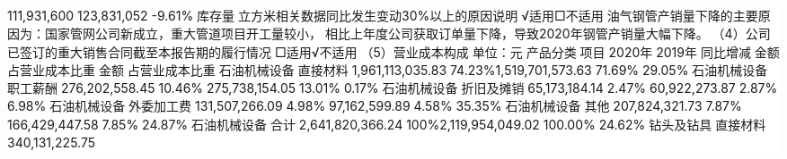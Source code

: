 111,931,600
123,831,052
-9.61%
库存量
立方米相关数据同比发生变动30%以上的原因说明
√适用□不适用
油气钢管产销量下降的主要原因为：国家管网公司新成立，重大管道项目开工量较小，
相比上年度公司获取订单量下降，导致2020年钢管产销量大幅下降。
（4）公司已签订的重大销售合同截至本报告期的履行情况
□适用√不适用
（5）营业成本构成
单位：元
产品分类
项目
2020年
2019年
同比增减
金额
占营业成本比重
金额
占营业成本比重
石油机械设备
直接材料
1,961,113,035.83
74.23%1,519,701,573.63
71.69%
29.05%
石油机械设备
职工薪酬
276,202,558.45
10.46%
275,738,154.05
13.01%
0.17%
石油机械设备
折旧及摊销
65,173,184.14
2.47%
60,922,273.87
2.87%
6.98%
石油机械设备
外委加工费
131,507,266.09
4.98%
97,162,599.89
4.58%
35.35%
石油机械设备
其他
207,824,321.73
7.87%
166,429,447.58
7.85%
24.87%
石油机械设备
合计
2,641,820,366.24
100%2,119,954,049.02
100.00%
24.62%
钻头及钻具
直接材料
340,131,225.75